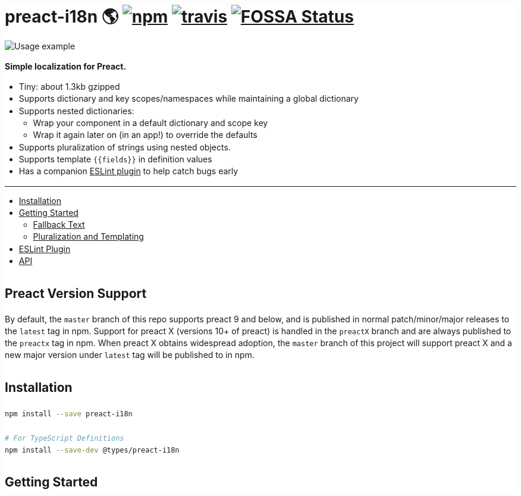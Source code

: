 # preact-i18n 🌎 [![npm](https://img.shields.io/npm/v/preact-i18n.svg?style=flat)](https://npm.im/preact-i18n) [![travis](https://travis-ci.org/synacor/preact-i18n.svg?branch=preactX)](https://travis-ci.org/synacor/preact-i18n) [![FOSSA Status](https://app.fossa.io/api/projects/git%2Bgithub.com%2Fsynacor%2Fpreact-i18n.svg?type=shield)](https://app.fossa.io/projects/git%2Bgithub.com%2Fsynacor%2Fpreact-i18n?ref=badge_shield)

<img src="resources/example.png" width="600" alt="Usage example" />

**Simple localization for Preact.**

-   Tiny: about 1.3kb gzipped
-   Supports dictionary and key scopes/namespaces while maintaining a global dictionary
-   Supports nested dictionaries:
    -   Wrap your component in a default dictionary and scope key
    -   Wrap it again later on (in an app!) to override the defaults
-   Supports pluralization of strings using nested objects.
-   Supports template `{{fields}}` in definition values
-   Has a companion [ESLint plugin](https://www.npmjs.com/package/eslint-plugin-preact-i18n) to help catch bugs early

* * *

-   [Installation](#installation)
-   [Getting Started](#getting-started)
    -   [Fallback Text](#fallback-text)
    -   [Pluralization and Templating](#pluralization-and-templating)
-   [ESLint Plugin](#eslint-plugin)
-   [API](#api)



## Preact Version Support

By default, the `master` branch of this repo supports preact 9 and below, and is published in normal patch/minor/major releases to the `latest` tag in npm.  Support for preact X (versions 10+ of preact) is handled in the `preactX` branch and are always published to the `preactx` tag in npm.  When preact X obtains widespread adoption, the `master` branch of this project will support preact X and a new major version under `latest` tag will be published to in npm.

## Installation

```sh
npm install --save preact-i18n

# For TypeScript Definitions
npm install --save-dev @types/preact-i18n
```

## Getting Started
